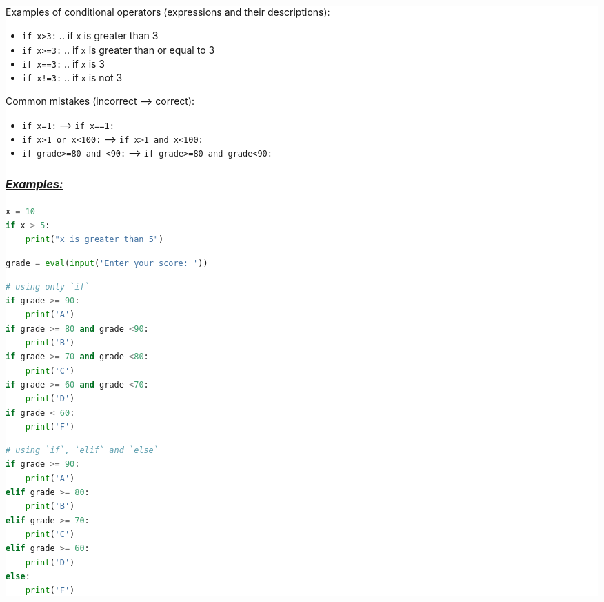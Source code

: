 
Examples of conditional operators (expressions and their descriptions):

* `if x>3:` .. if `x` is greater than 3
* `if x>=3:` .. if `x` is greater than or equal to 3
* `if x==3:` .. if `x` is 3
* `if x!=3:` .. if `x` is not 3

Common mistakes (incorrect --> correct):

* `if x=1:` --> `if x==1:`
* `if x>1 or x<100:` --> `if x>1 and x<100:`
* `if grade>=80 and <90:` --> `if grade>=80 and grade<90:`


### _<ins>Examples:</ins>_


```python
x = 10
if x > 5:
    print("x is greater than 5")
```

```python
grade = eval(input('Enter your score: '))
```

```python
# using only `if`
if grade >= 90:
    print('A')
if grade >= 80 and grade <90:
    print('B')
if grade >= 70 and grade <80:
    print('C')
if grade >= 60 and grade <70:
    print('D')
if grade < 60:
    print('F')
```

```python
# using `if`, `elif` and `else`
if grade >= 90:
    print('A')
elif grade >= 80:
    print('B')
elif grade >= 70:
    print('C')
elif grade >= 60:
    print('D')
else:
    print('F')
```
